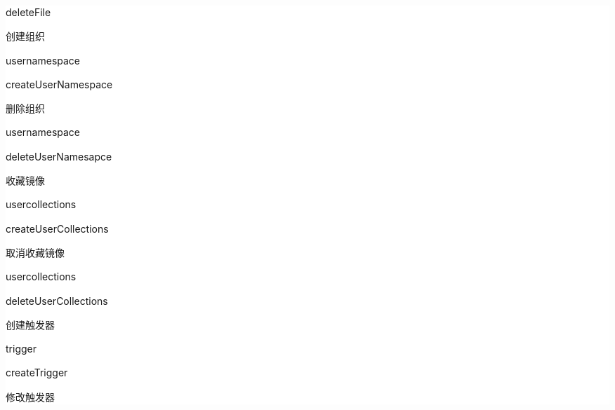 <td class="cellrowborder" valign="top" width="39.11%" headers="mcps1.2.4.1.3 "><p id="p1911031675615"><a name="p1911031675615"></a><a name="p1911031675615"></a>deleteFile</p>
</td>
</tr>
<tr id="row18174956174018"><td class="cellrowborder" valign="top" width="28.810000000000002%" headers="mcps1.2.4.1.1 "><p id="p28581239145613"><a name="p28581239145613"></a><a name="p28581239145613"></a>创建组织</p>
</td>
<td class="cellrowborder" valign="top" width="32.08%" headers="mcps1.2.4.1.2 "><p id="p2244248134911"><a name="p2244248134911"></a><a name="p2244248134911"></a>usernamespace</p>
</td>
<td class="cellrowborder" valign="top" width="39.11%" headers="mcps1.2.4.1.3 "><p id="p171302919354"><a name="p171302919354"></a><a name="p171302919354"></a>createUserNamespace</p>
</td>
</tr>
<tr id="row12843112912568"><td class="cellrowborder" valign="top" width="28.810000000000002%" headers="mcps1.2.4.1.1 "><p id="p1185863925610"><a name="p1185863925610"></a><a name="p1185863925610"></a>删除组织</p>
</td>
<td class="cellrowborder" valign="top" width="32.08%" headers="mcps1.2.4.1.2 "><p id="p132441248194911"><a name="p132441248194911"></a><a name="p132441248194911"></a>usernamespace</p>
</td>
<td class="cellrowborder" valign="top" width="39.11%" headers="mcps1.2.4.1.3 "><p id="p51304910359"><a name="p51304910359"></a><a name="p51304910359"></a>deleteUserNamesapce</p>
</td>
</tr>
<tr id="row11836036105613"><td class="cellrowborder" valign="top" width="28.810000000000002%" headers="mcps1.2.4.1.1 "><p id="p1083623685619"><a name="p1083623685619"></a><a name="p1083623685619"></a>收藏镜像</p>
</td>
<td class="cellrowborder" valign="top" width="32.08%" headers="mcps1.2.4.1.2 "><p id="p183612364568"><a name="p183612364568"></a><a name="p183612364568"></a>usercollections</p>
</td>
<td class="cellrowborder" valign="top" width="39.11%" headers="mcps1.2.4.1.3 "><p id="p6836536125612"><a name="p6836536125612"></a><a name="p6836536125612"></a>createUserCollections</p>
</td>
</tr>
<tr id="row18525143311569"><td class="cellrowborder" valign="top" width="28.810000000000002%" headers="mcps1.2.4.1.1 "><p id="p55259338569"><a name="p55259338569"></a><a name="p55259338569"></a>取消收藏镜像</p>
</td>
<td class="cellrowborder" valign="top" width="32.08%" headers="mcps1.2.4.1.2 "><p id="p8525143395617"><a name="p8525143395617"></a><a name="p8525143395617"></a>usercollections</p>
</td>
<td class="cellrowborder" valign="top" width="39.11%" headers="mcps1.2.4.1.3 "><p id="p17525133165618"><a name="p17525133165618"></a><a name="p17525133165618"></a>deleteUserCollections</p>
</td>
</tr>
<tr id="row9525173315615"><td class="cellrowborder" valign="top" width="28.810000000000002%" headers="mcps1.2.4.1.1 "><p id="p1462025035118"><a name="p1462025035118"></a><a name="p1462025035118"></a>创建触发器</p>
</td>
<td class="cellrowborder" valign="top" width="32.08%" headers="mcps1.2.4.1.2 "><p id="p547832045310"><a name="p547832045310"></a><a name="p547832045310"></a>trigger</p>
</td>
<td class="cellrowborder" valign="top" width="39.11%" headers="mcps1.2.4.1.3 "><p id="p1661913508511"><a name="p1661913508511"></a><a name="p1661913508511"></a>createTrigger</p>
</td>
</tr>
<tr id="row51741156104020"><td class="cellrowborder" valign="top" width="28.810000000000002%" headers="mcps1.2.4.1.1 "><p id="p2061835015512"><a name="p2061835015512"></a><a name="p2061835015512"></a>修改触发器</p>
</td>